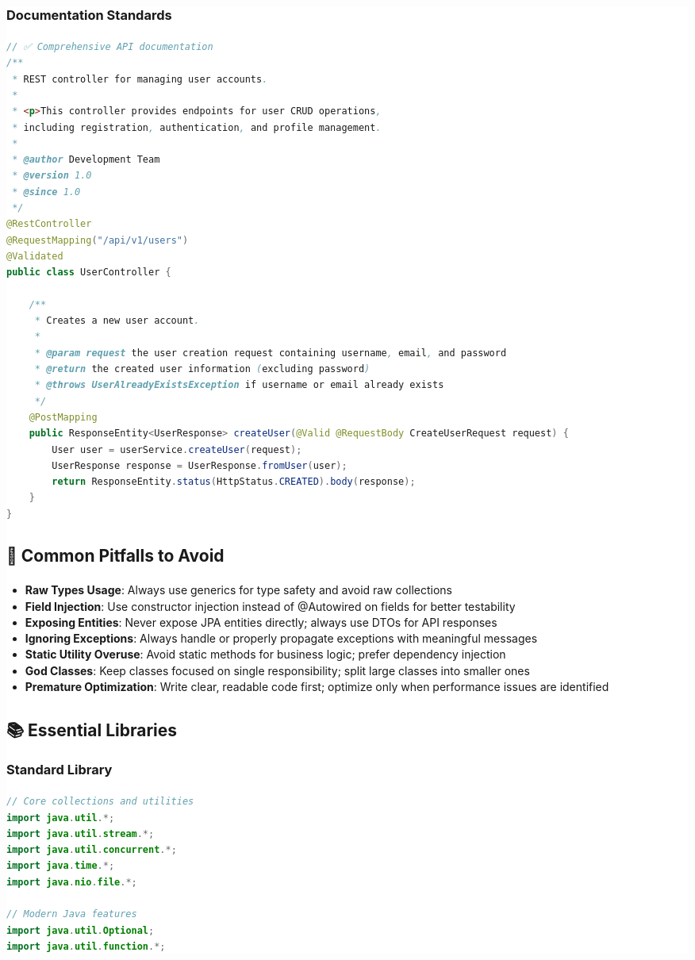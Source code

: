 ### Documentation Standards

```java
// ✅ Comprehensive API documentation
/**
 * REST controller for managing user accounts.
 * 
 * <p>This controller provides endpoints for user CRUD operations,
 * including registration, authentication, and profile management.
 * 
 * @author Development Team
 * @version 1.0
 * @since 1.0
 */
@RestController
@RequestMapping("/api/v1/users")
@Validated
public class UserController {
    
    /**
     * Creates a new user account.
     * 
     * @param request the user creation request containing username, email, and password
     * @return the created user information (excluding password)
     * @throws UserAlreadyExistsException if username or email already exists
     */
    @PostMapping
    public ResponseEntity<UserResponse> createUser(@Valid @RequestBody CreateUserRequest request) {
        User user = userService.createUser(request);
        UserResponse response = UserResponse.fromUser(user);
        return ResponseEntity.status(HttpStatus.CREATED).body(response);
    }
}
```

## 🚫 Common Pitfalls to Avoid

- **Raw Types Usage**: Always use generics for type safety and avoid raw collections
- **Field Injection**: Use constructor injection instead of @Autowired on fields for better testability
- **Exposing Entities**: Never expose JPA entities directly; always use DTOs for API responses
- **Ignoring Exceptions**: Always handle or properly propagate exceptions with meaningful messages
- **Static Utility Overuse**: Avoid static methods for business logic; prefer dependency injection
- **God Classes**: Keep classes focused on single responsibility; split large classes into smaller ones
- **Premature Optimization**: Write clear, readable code first; optimize only when performance issues are identified

## 📚 Essential Libraries

### Standard Library
```java
// Core collections and utilities
import java.util.*;
import java.util.stream.*;
import java.util.concurrent.*;
import java.time.*;
import java.nio.file.*;

// Modern Java features
import java.util.Optional;
import java.util.function.*;
```